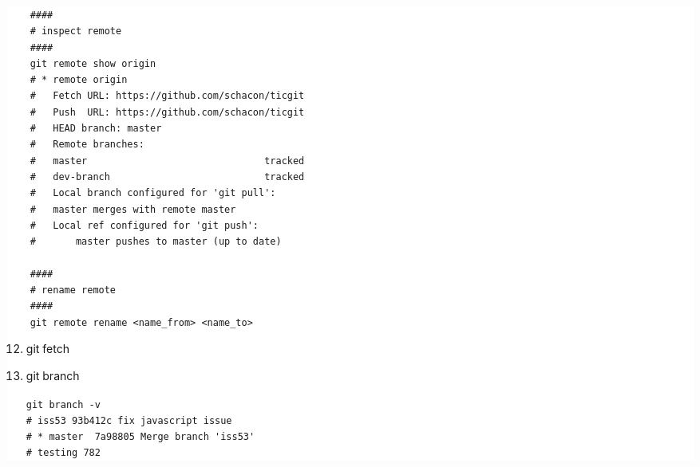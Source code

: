         ####
        # inspect remote
        ####
        git remote show origin
        # * remote origin
        #   Fetch URL: https://github.com/schacon/ticgit
        #   Push  URL: https://github.com/schacon/ticgit
        #   HEAD branch: master
        #   Remote branches:
        #   master                               tracked
        #   dev-branch                           tracked
        #   Local branch configured for 'git pull':
        #   master merges with remote master
        #   Local ref configured for 'git push':
        #       master pushes to master (up to date)

        ####
        # rename remote
        ####
        git remote rename <name_from> <name_to>

12. git fetch

13. git branch

        git branch -v
        # iss53 93b412c fix javascript issue
        # * master  7a98805 Merge branch 'iss53'
        # testing 782
